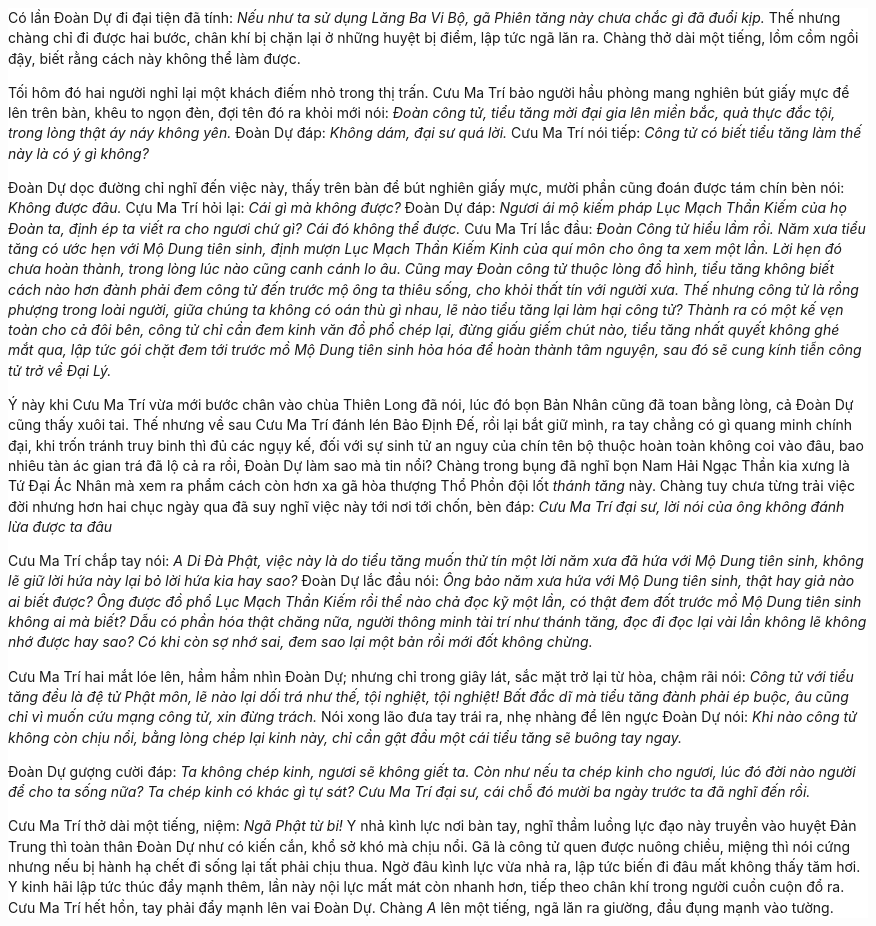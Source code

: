 Có lần Đoàn Dự đi đại tiện đã tính: _Nếu như ta sử dụng Lăng Ba Vi Bộ, gã Phiên tăng này chưa chắc gì đã đuổi kịp._ Thế nhưng chàng chỉ đi được hai bước, chân khí bị chặn lại ở những huyệt bị điểm, lập tức ngã lăn ra. Chàng thở dài một tiếng, lồm cồm ngồi đậy, biết rằng cách này không thể làm được.

Tối hôm đó hai người nghỉ lại một khách điếm nhỏ trong thị trấn. Cưu Ma Trí bảo người hầu phòng mang nghiên bút giấy mực để lên trên bàn, khêu to ngọn đèn, đợi tên đó ra khỏi mới nói: _Đoàn công tử, tiểu tăng mời đại gia lên miền bắc, quả thực đắc tội, trong lòng thật áy náy không yên._ Đoàn Dự đáp: _Không dám, đại sư quá lời._ Cưu Ma Trí nói tiếp: _Công tử có biết tiểu tăng làm thế này là có ý gì không?_

Đoàn Dự dọc đường chỉ nghĩ đến việc này, thấy trên bàn để bút nghiên giấy mực, mười phần cũng đoán được tám chín bèn nói: _Không được đâu._ Cựu Ma Trí hỏi lại: _Cái gì mà không được?_ Đoàn Dự đáp: _Ngươi ái mộ kiếm pháp Lục Mạch Thần Kiếm của họ Đoàn ta, định ép ta viết ra cho ngươi chứ gì? Cái đó không thể được._ Cưu Ma Trí lắc đầu: _Đoàn Công tử hiểu lầm rồi. Năm xưa tiểu tăng có ước hẹn với Mộ Dung tiên sinh, định mượn Lục Mạch Thần Kiếm Kinh của quí môn cho ông ta xem một lần. Lời hẹn đó chưa hoàn thành, trong lòng lúc nào cũng canh cánh lo âu. Cũng may Đoàn công tử thuộc lòng đồ hình, tiểu tăng không biết cách nào hơn đành phải đem công tử đến trước mộ ông ta thiêu sống, cho khỏi thất tín với người xưa. Thế nhưng công tử là rồng phượng trong loài người, giữa chúng ta không có oán thù gì nhau, lẽ nào tiểu tăng lại làm hại công tử? Thành ra có một kế vẹn toàn cho cả đôi bên, công tử chỉ cần đem kinh văn đồ phổ chép lại, đừng giấu giếm chút nào, tiểu tăng nhất quyết không ghé mắt qua, lập tức gói chặt đem tới trước mồ Mộ Dung tiên sinh hỏa hóa để hoàn thành tâm nguyện, sau đó sẽ cung kính tiễn công tử trở về Đại Lý._

Ý này khi Cưu Ma Trí vừa mới bước chân vào chùa Thiên Long đã nói, lúc đó bọn Bản Nhân cũng đã toan bằng lòng, cả Đoàn Dự cũng thấy xuôi tai. Thế nhưng về sau Cưu Ma Trí đánh lén Bảo Định Đế, rồi lại bắt giữ mình, ra tay chẳng có gì quang minh chính đại, khi trốn tránh truy binh thì đủ các ngụy kế, đối với sự sinh tử an nguy của chín tên bộ thuộc hoàn toàn không coi vào đâu, bao nhiêu tàn ác gian trá đã lộ cả ra rồi, Đoàn Dự làm sao mà tin nổi? Chàng trong bụng đã nghĩ bọn Nam Hải Ngạc Thần kia xưng là Tứ Đại Ác Nhân mà xem ra phẩm cách còn hơn xa gã hòa thượng Thổ Phồn đội lốt _thánh tăng_ này. Chàng tuy chưa từng trải việc đời nhưng hơn hai chục ngày qua đã suy nghĩ việc này tới nơi tới chốn, bèn đáp: _Cưu Ma Trí đại sư, lời nói của ông không đánh lừa được ta đâu_

Cưu Ma Trí chắp tay nói: _A Di Đà Phật, việc này là do tiểu tăng muốn thử tín một lời năm xưa đã hứa với Mộ Dung tiên sinh, không lẽ giữ lời hứa này lại bỏ lời hứa kia hay sao?_ Đoàn Dự lắc đầu nói: _Ông bảo năm xưa hứa với Mộ Dung tiên sinh, thật hay giả nào ai biết được? Ông được đồ phổ Lục Mạch Thần Kiếm rồi thể nào chả đọc kỹ một lần, có thật đem đốt trước mồ Mộ Dung tiên sinh không ai mà biết? Dẫu có phần hóa thật chăng nữa, người thông minh tài trí như thánh tăng, đọc đi đọc lại vài lần không lẽ không nhớ được hay sao? Có khi còn sợ nhớ sai, đem sao lại một bản rồi mới đốt không chừng._

Cưu Ma Trí hai mắt lóe lên, hầm hầm nhìn Đoàn Dự; nhưng chỉ trong giây lát, sắc mặt trở lại từ hòa, chậm rãi nói: _Công tử với tiểu tăng đều là đệ tử Phật môn, lẽ nào lại dối trá như thế, tội nghiệt, tội nghiệt! Bất đắc dĩ mà tiểu tăng đành phải ép buộc, âu cũng chỉ vì muốn cứu mạng công tử, xin đừng trách._ Nói xong lão đưa tay trái ra, nhẹ nhàng để lên ngực Đoàn Dự nói: _Khi nào công tử không còn chịu nổi, bằng lòng chép lại kinh này, chỉ cần gật đầu một cái tiểu tăng sẽ buông tay ngay._

Đoàn Dự gượng cười đáp: _Ta không chép kinh, ngươi sẽ không giết ta. Còn như nếu ta chép kinh cho ngươi, lúc đó đời nào người để cho ta sống nữa? Ta chép kinh có khác gì tự sát? Cưu Ma Trí đại sư, cái chỗ đó mười ba ngày trước ta đã nghĩ đến rồi._

Cưu Ma Trí thở dài một tiếng, niệm: _Ngã Phật từ bi!_ Y nhả kình lực nơi bàn tay, nghĩ thầm luồng lực đạo này truyền vào huyệt Đản Trung thì toàn thân Đoàn Dự như có kiến cắn, khổ sở khó mà chịu nổi. Gã là công tử quen được nuông chiều, miệng thì nói cứng nhưng nếu bị hành hạ chết đi sống lại tất phải chịu thua. Ngờ đâu kình lực vừa nhả ra, lập tức biến đi đâu mất không thấy tăm hơi. Y kinh hãi lập tức thúc đẩy mạnh thêm, lần này nội lực mất mát còn nhanh hơn, tiếp theo chân khí trong người cuồn cuộn đổ ra. Cưu Ma Trí hết hồn, tay phải đẩy mạnh lên vai Đoàn Dự. Chàng _A_ lên một tiếng, ngã lăn ra giường, đầu đụng mạnh vào tường.
